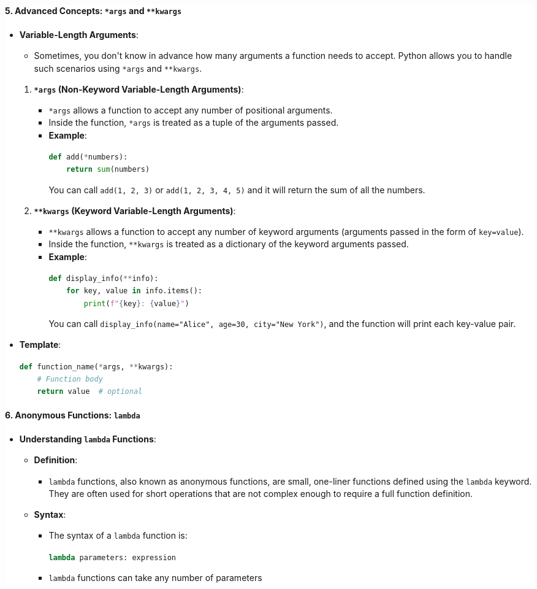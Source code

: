 #### 5. **Advanced Concepts: `*args` and `**kwargs`**

   - **Variable-Length Arguments**:

     - Sometimes, you don't know in advance how many arguments a function needs to accept. Python allows you to handle such scenarios using `*args` and `**kwargs`.

     1. **`*args` (Non-Keyword Variable-Length Arguments)**:
        - `*args` allows a function to accept any number of positional arguments.
        - Inside the function, `*args` is treated as a tuple of the arguments passed.
        - **Example**:
          ```python
          def add(*numbers):
              return sum(numbers)
          ```
          You can call `add(1, 2, 3)` or `add(1, 2, 3, 4, 5)` and it will return the sum of all the numbers.

     2. **`**kwargs` (Keyword Variable-Length Arguments)**:
        - `**kwargs` allows a function to accept any number of keyword arguments (arguments passed in the form of `key=value`).
        - Inside the function, `**kwargs` is treated as a dictionary of the keyword arguments passed.
        - **Example**:
          ```python
          def display_info(**info):
              for key, value in info.items():
                  print(f"{key}: {value}")
          ```
          You can call `display_info(name="Alice", age=30, city="New York")`, and the function will print each key-value pair.

   - **Template**:
     ```python
     def function_name(*args, **kwargs):
         # Function body
         return value  # optional
     ```

#### 6. **Anonymous Functions: `lambda`**

   - **Understanding `lambda` Functions**:

     - **Definition**:
       - `lambda` functions, also known as anonymous functions, are small, one-liner functions defined using the `lambda` keyword. They are often used for short operations that are not complex enough to require a full function definition.

     - **Syntax**:
       - The syntax of a `lambda` function is:
         ```python
         lambda parameters: expression
         ```
       - `lambda` functions can take any number of parameters
